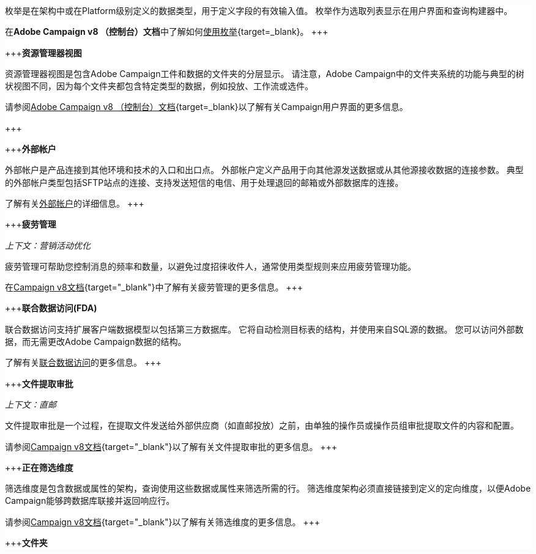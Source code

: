 枚举是在架构中或在Platform级别定义的数据类型，用于定义字段的有效输入值。 枚举作为选取列表显示在用户界面和查询构建器中。

在&#x200B;**Adobe Campaign v8 （控制台）文档**&#x200B;中了解如何[使用枚举](https://experienceleague.adobe.com/zh-hans/docs/campaign/campaign-v8/config/settings/enumerations){target=_blank}。
+++

+++**资源管理器视图**

资源管理器视图是包含Adobe Campaign工件和数据的文件夹的分层显示。 请注意，Adobe Campaign中的文件夹系统的功能与典型的树状视图不同，因为每个文件夹都包含特定类型的数据，例如投放、工作流或选件。


请参阅[Adobe Campaign v8 （控制台）文档](https://experienceleague.adobe.com/zh-hans/docs/campaign/campaign-v8/new/campaign-ui){target=_blank}以了解有关Campaign用户界面的更多信息。

+++

+++**外部帐户**

外部帐户是产品连接到其他环境和技术的入口和出口点。 外部帐户定义产品用于向其他源发送数据或从其他源接收数据的连接参数。 典型的外部帐户类型包括SFTP站点的连接、支持发送短信的电信、用于处理退回的邮箱或外部数据库的连接。

了解有关[外部帐户](../../installation/using/external-accounts.md)的详细信息。
+++

+++**疲劳管理**

*上下文：营销活动优化*

疲劳管理可帮助您控制消息的频率和数量，以避免过度招徕收件人，通常使用类型规则来应用疲劳管理功能。

在[Campaign v8文档](https://experienceleague.adobe.com/docs/campaign/automation/campaign-optimization/pressure-rules.html?lang=zh-Hans){target="_blank"}中了解有关疲劳管理的更多信息。
+++

+++**联合数据访问(FDA)**

联合数据访问支持扩展客户端数据模型以包括第三方数据库。 它将自动检测目标表的结构，并使用来自SQL源的数据。 您可以访问外部数据，而无需更改Adobe Campaign数据的结构。

了解有关[联合数据访问](../../installation/using/about-fda.md)的更多信息。
+++

+++**文件提取审批**

*上下文：直邮*

文件提取审批是一个过程，在提取文件发送给外部供应商（如直邮投放）之前，由单独的操作员或操作员组审批提取文件的内容和配置。

请参阅[Campaign v8文档](https://experienceleague.adobe.com/docs/campaign/campaign-v8/send/direct-mail.html?lang=zh-Hans#validating){target="_blank"}以了解有关文件提取审批的更多信息。
+++

+++**正在筛选维度**

筛选维度是包含数据或属性的架构，查询使用这些数据或属性来筛选所需的行。 筛选维度架构必须直接链接到定义的定向维度，以便Adobe Campaign能够跨数据库联接并返回响应行。

请参阅[Campaign v8文档](https://experienceleague.adobe.com/docs/campaign/automation/workflows/introduction/wf-type/targeting-workflows.html?lang=zh-Hans#targeting-and-filtering-dimensions){target="_blank"}以了解有关筛选维度的更多信息。
+++

+++**文件夹**
